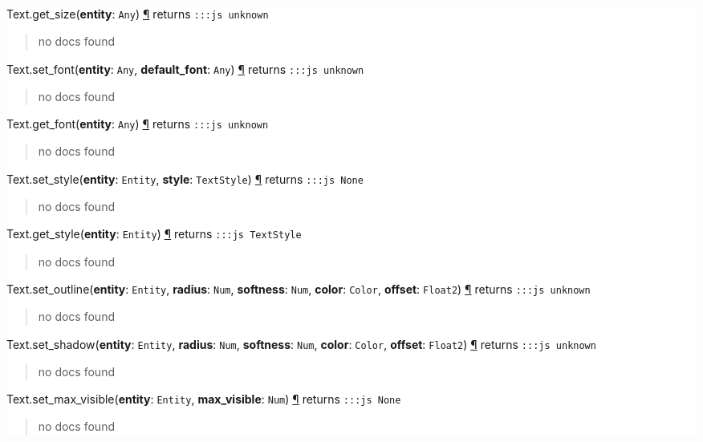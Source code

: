 <endpoint module="luxe: system/text.modifier" class="Text" signature="get_size(entity : Any)"></endpoint>
<signature id="Text.get_size">Text.get_size(**entity**: `Any`)
<a class="headerlink" href="#Text.get_size" title="Permanent link">¶</a></signature>
<span class='api_ret'>returns</span> `:::js unknown`
> no docs found   

<endpoint module="luxe: system/text.modifier" class="Text" signature="set_font(entity : Any, default_font : Any)"></endpoint>
<signature id="Text.set_font+2">Text.set_font(**entity**: `Any`, **default_font**: `Any`)
<a class="headerlink" href="#Text.set_font+2" title="Permanent link">¶</a></signature>
<span class='api_ret'>returns</span> `:::js unknown`
> no docs found   

<endpoint module="luxe: system/text.modifier" class="Text" signature="get_font(entity : Any)"></endpoint>
<signature id="Text.get_font">Text.get_font(**entity**: `Any`)
<a class="headerlink" href="#Text.get_font" title="Permanent link">¶</a></signature>
<span class='api_ret'>returns</span> `:::js unknown`
> no docs found   

<endpoint module="luxe: system/text.modifier" class="Text" signature="set_style(entity : Entity, style : TextStyle)"></endpoint>
<signature id="Text.set_style+2">Text.set_style(**entity**: `Entity`, **style**: `TextStyle`)
<a class="headerlink" href="#Text.set_style+2" title="Permanent link">¶</a></signature>
<span class='api_ret'>returns</span> `:::js None`
> no docs found   

<endpoint module="luxe: system/text.modifier" class="Text" signature="get_style(entity : Entity)"></endpoint>
<signature id="Text.get_style">Text.get_style(**entity**: `Entity`)
<a class="headerlink" href="#Text.get_style" title="Permanent link">¶</a></signature>
<span class='api_ret'>returns</span> `:::js TextStyle`
> no docs found   

<endpoint module="luxe: system/text.modifier" class="Text" signature="set_outline(entity : Entity, radius : Num, softness : Num, color : Color, offset : Float2)"></endpoint>
<signature id="Text.set_outline+5">Text.set_outline(**entity**: `Entity`, **radius**: `Num`, **softness**: `Num`, **color**: `Color`, **offset**: `Float2`)
<a class="headerlink" href="#Text.set_outline+5" title="Permanent link">¶</a></signature>
<span class='api_ret'>returns</span> `:::js unknown`
> no docs found   

<endpoint module="luxe: system/text.modifier" class="Text" signature="set_shadow(entity : Entity, radius : Num, softness : Num, color : Color, offset : Float2)"></endpoint>
<signature id="Text.set_shadow+5">Text.set_shadow(**entity**: `Entity`, **radius**: `Num`, **softness**: `Num`, **color**: `Color`, **offset**: `Float2`)
<a class="headerlink" href="#Text.set_shadow+5" title="Permanent link">¶</a></signature>
<span class='api_ret'>returns</span> `:::js unknown`
> no docs found   

<endpoint module="luxe: system/text.modifier" class="Text" signature="set_max_visible(entity : Entity, max_visible : Num)"></endpoint>
<signature id="Text.set_max_visible+2">Text.set_max_visible(**entity**: `Entity`, **max_visible**: `Num`)
<a class="headerlink" href="#Text.set_max_visible+2" title="Permanent link">¶</a></signature>
<span class='api_ret'>returns</span> `:::js None`
> no docs found   
